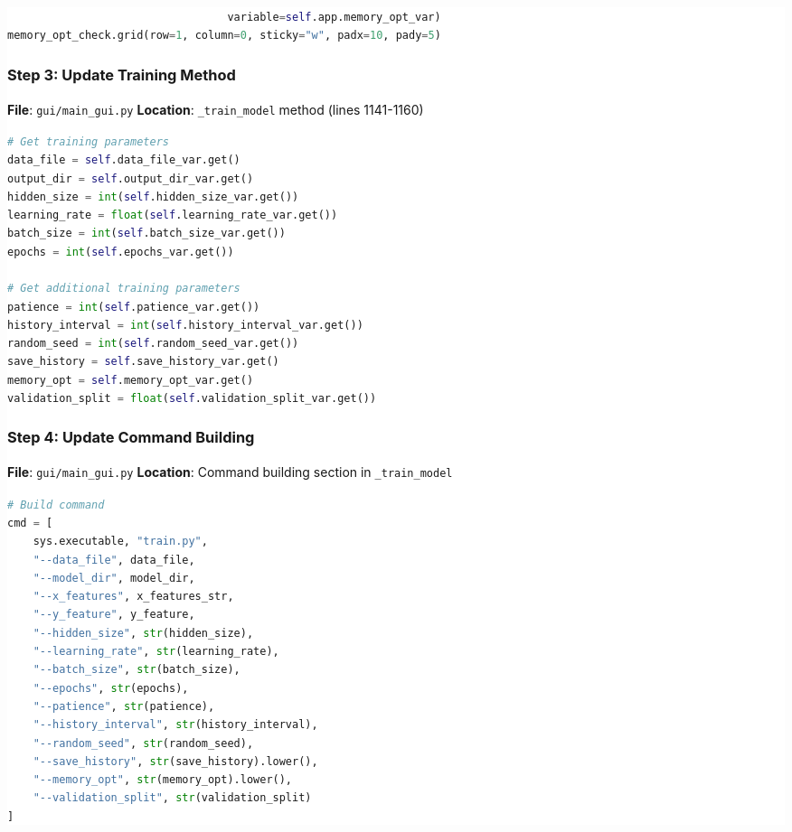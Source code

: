 ```python
                                  variable=self.app.memory_opt_var)
memory_opt_check.grid(row=1, column=0, sticky="w", padx=10, pady=5)
```

### Step 3: Update Training Method

**File**: `gui/main_gui.py`
**Location**: `_train_model` method (lines 1141-1160)

```python
# Get training parameters
data_file = self.data_file_var.get()
output_dir = self.output_dir_var.get()
hidden_size = int(self.hidden_size_var.get())
learning_rate = float(self.learning_rate_var.get())
batch_size = int(self.batch_size_var.get())
epochs = int(self.epochs_var.get())

# Get additional training parameters
patience = int(self.patience_var.get())
history_interval = int(self.history_interval_var.get())
random_seed = int(self.random_seed_var.get())
save_history = self.save_history_var.get()
memory_opt = self.memory_opt_var.get()
validation_split = float(self.validation_split_var.get())
```

### Step 4: Update Command Building

**File**: `gui/main_gui.py`
**Location**: Command building section in `_train_model`

```python
# Build command
cmd = [
    sys.executable, "train.py",
    "--data_file", data_file,
    "--model_dir", model_dir,
    "--x_features", x_features_str,
    "--y_feature", y_feature,
    "--hidden_size", str(hidden_size),
    "--learning_rate", str(learning_rate),
    "--batch_size", str(batch_size),
    "--epochs", str(epochs),
    "--patience", str(patience),
    "--history_interval", str(history_interval),
    "--random_seed", str(random_seed),
    "--save_history", str(save_history).lower(),
    "--memory_opt", str(memory_opt).lower(),
    "--validation_split", str(validation_split)
]
```
